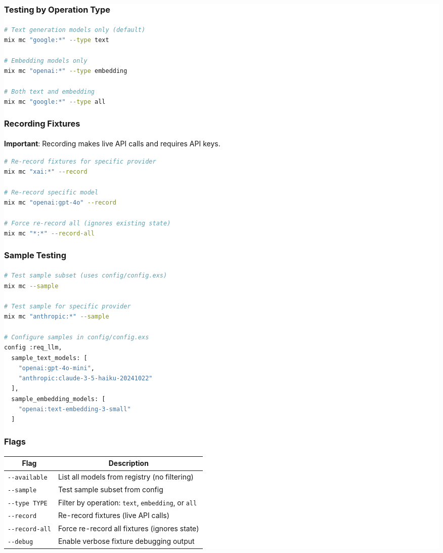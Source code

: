 ### Testing by Operation Type

```bash
# Text generation models only (default)
mix mc "google:*" --type text

# Embedding models only
mix mc "openai:*" --type embedding

# Both text and embedding
mix mc "google:*" --type all
```

### Recording Fixtures

**Important**: Recording makes live API calls and requires API keys.

```bash
# Re-record fixtures for specific provider
mix mc "xai:*" --record

# Re-record specific model
mix mc "openai:gpt-4o" --record

# Force re-record all (ignores existing state)
mix mc "*:*" --record-all
```

### Sample Testing

```bash
# Test sample subset (uses config/config.exs)
mix mc --sample

# Test sample for specific provider
mix mc "anthropic:*" --sample

# Configure samples in config/config.exs
config :req_llm,
  sample_text_models: [
    "openai:gpt-4o-mini",
    "anthropic:claude-3-5-haiku-20241022"
  ],
  sample_embedding_models: [
    "openai:text-embedding-3-small"
  ]
```

### Flags

| Flag | Description |
|------|-------------|
| `--available` | List all models from registry (no filtering) |
| `--sample` | Test sample subset from config |
| `--type TYPE` | Filter by operation: `text`, `embedding`, or `all` |
| `--record` | Re-record fixtures (live API calls) |
| `--record-all` | Force re-record all fixtures (ignores state) |
| `--debug` | Enable verbose fixture debugging output |
